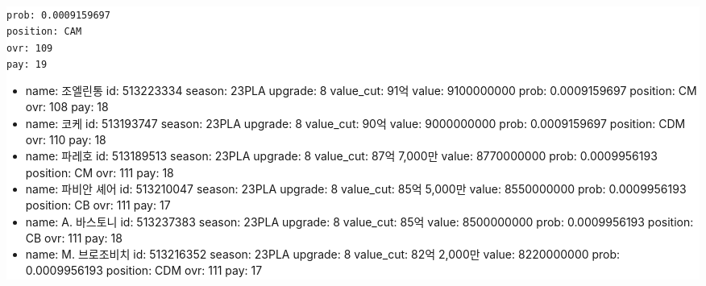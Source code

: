     prob: 0.0009159697
    position: CAM
    ovr: 109
    pay: 19
  - name: 조엘린통
    id: 513223334
    season: 23PLA
    upgrade: 8
    value_cut: 91억
    value: 9100000000
    prob: 0.0009159697
    position: CM
    ovr: 108
    pay: 18
  - name: 코케
    id: 513193747
    season: 23PLA
    upgrade: 8
    value_cut: 90억
    value: 9000000000
    prob: 0.0009159697
    position: CDM
    ovr: 110
    pay: 18
  - name: 파레호
    id: 513189513
    season: 23PLA
    upgrade: 8
    value_cut: 87억 7,000만
    value: 8770000000
    prob: 0.0009956193
    position: CM
    ovr: 111
    pay: 18
  - name: 파비안 셰어
    id: 513210047
    season: 23PLA
    upgrade: 8
    value_cut: 85억 5,000만
    value: 8550000000
    prob: 0.0009956193
    position: CB
    ovr: 111
    pay: 17
  - name: A. 바스토니
    id: 513237383
    season: 23PLA
    upgrade: 8
    value_cut: 85억
    value: 8500000000
    prob: 0.0009956193
    position: CB
    ovr: 111
    pay: 18
  - name: M. 브로조비치
    id: 513216352
    season: 23PLA
    upgrade: 8
    value_cut: 82억 2,000만
    value: 8220000000
    prob: 0.0009956193
    position: CDM
    ovr: 111
    pay: 17